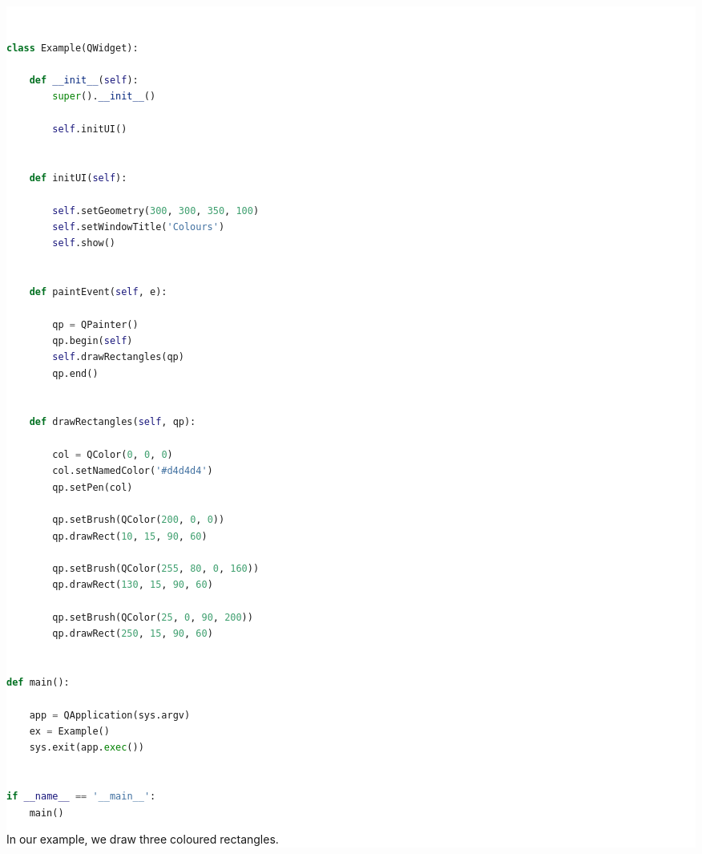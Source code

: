 ``` python


class Example(QWidget):

    def __init__(self):
        super().__init__()

        self.initUI()


    def initUI(self):

        self.setGeometry(300, 300, 350, 100)
        self.setWindowTitle('Colours')
        self.show()


    def paintEvent(self, e):

        qp = QPainter()
        qp.begin(self)
        self.drawRectangles(qp)
        qp.end()


    def drawRectangles(self, qp):

        col = QColor(0, 0, 0)
        col.setNamedColor('#d4d4d4')
        qp.setPen(col)

        qp.setBrush(QColor(200, 0, 0))
        qp.drawRect(10, 15, 90, 60)

        qp.setBrush(QColor(255, 80, 0, 160))
        qp.drawRect(130, 15, 90, 60)

        qp.setBrush(QColor(25, 0, 90, 200))
        qp.drawRect(250, 15, 90, 60)


def main():

    app = QApplication(sys.argv)
    ex = Example()
    sys.exit(app.exec())


if __name__ == '__main__':
    main()
```
In our example, we draw three coloured rectangles.
